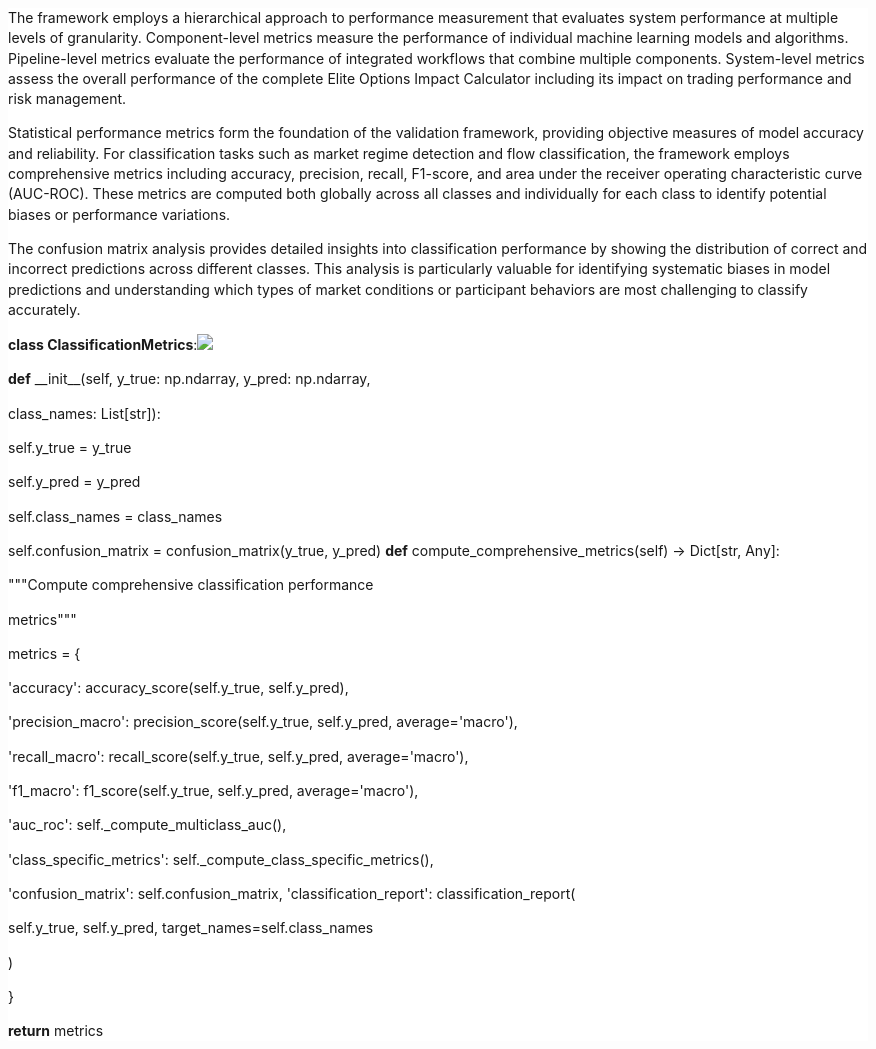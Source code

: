 The framework employs a hierarchical approach to performance measurement that evaluates system performance at multiple levels of granularity. Component-level metrics measure the performance of individual machine learning models and algorithms. Pipeline-level metrics evaluate the performance of integrated workflows that combine multiple components. System-level metrics assess the overall performance of the complete Elite Options Impact Calculator including its impact on trading performance and risk management.

Statistical performance metrics form the foundation of the validation framework, providing objective measures of model accuracy and reliability. For classification tasks such as market regime detection and flow classification, the framework employs comprehensive metrics including accuracy, precision, recall, F1-score, and area under the receiver operating characteristic curve (AUC-ROC). These metrics are computed both globally across all classes and individually for each class to identify potential biases or performance variations.

The confusion matrix analysis provides detailed insights into classification performance by showing the distribution of correct and incorrect predictions across different classes. This analysis is particularly valuable for identifying systematic biases in model predictions and understanding which types of market conditions or participant behaviors are most challenging to classify accurately.

**class ClassificationMetrics**:![](Aspose.Words.fb4c8321-19cc-40b7-be36-f854b9c0922c.013.png)

**def** \_\_init\_\_(self, y\_true: np.ndarray, y\_pred: np.ndarray,

class\_names: List[str]):

self.y\_true = y\_true

self.y\_pred = y\_pred

self.class\_names = class\_names

self.confusion\_matrix = confusion\_matrix(y\_true, y\_pred) **def** compute\_comprehensive\_metrics(self) -> Dict[str, Any]:

"""Compute comprehensive classification performance 

metrics"""

metrics = {

'accuracy': accuracy\_score(self.y\_true, self.y\_pred),

'precision\_macro': precision\_score(self.y\_true, self.y\_pred, average='macro'),

'recall\_macro': recall\_score(self.y\_true, self.y\_pred, average='macro'),

'f1\_macro': f1\_score(self.y\_true, self.y\_pred, average='macro'),

'auc\_roc': self.\_compute\_multiclass\_auc(),

'class\_specific\_metrics': self.\_compute\_class\_specific\_metrics(),

'confusion\_matrix': self.confusion\_matrix, 'classification\_report': classification\_report(

self.y\_true, self.y\_pred, target\_names=self.class\_names

)

}

**return** metrics
